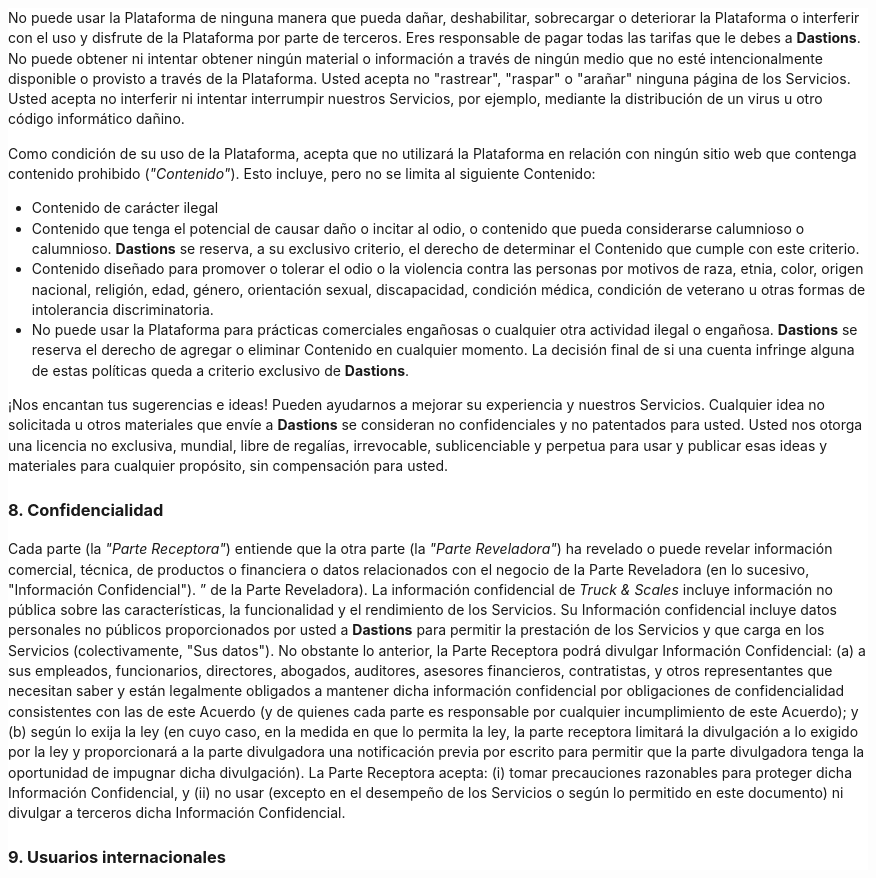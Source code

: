 No puede usar la Plataforma de ninguna manera que pueda dañar, deshabilitar, sobrecargar o deteriorar la Plataforma o interferir con el uso y disfrute de la Plataforma por parte de terceros. Eres responsable de pagar todas las tarifas que le debes a **Dastions**. No puede obtener ni intentar obtener ningún material o información a través de ningún medio que no esté intencionalmente disponible o provisto a través de la Plataforma. Usted acepta no "rastrear", "raspar" o "arañar" ninguna página de los Servicios. Usted acepta no interferir ni intentar interrumpir nuestros Servicios, por ejemplo, mediante la distribución de un virus u otro código informático dañino.

Como condición de su uso de la Plataforma, acepta que no utilizará la Plataforma en relación con ningún sitio web que contenga contenido prohibido (*"Contenido"*). Esto incluye, pero no se limita al siguiente Contenido:

- Contenido de carácter ilegal
- Contenido que tenga el potencial de causar daño o incitar al odio, o contenido que pueda considerarse calumnioso o calumnioso. **Dastions** se reserva, a su exclusivo criterio, el derecho de determinar el Contenido que cumple con este criterio.
- Contenido diseñado para promover o tolerar el odio o la violencia contra las personas por motivos de raza, etnia, color, origen nacional, religión, edad, género, orientación sexual, discapacidad, condición médica, condición de veterano u otras formas de intolerancia discriminatoria.
- No puede usar la Plataforma para prácticas comerciales engañosas o cualquier otra actividad ilegal o engañosa.
**Dastions** se reserva el derecho de agregar o eliminar Contenido en cualquier momento. La decisión final de si una cuenta infringe alguna de estas políticas queda a criterio exclusivo de **Dastions**.

¡Nos encantan tus sugerencias e ideas! Pueden ayudarnos a mejorar su experiencia y nuestros Servicios. Cualquier idea no solicitada u otros materiales que envíe a **Dastions** se consideran no confidenciales y no patentados para usted. Usted nos otorga una licencia no exclusiva, mundial, libre de regalías, irrevocable, sublicenciable y perpetua para usar y publicar esas ideas y materiales para cualquier propósito, sin compensación para usted.

### 8. Confidencialidad

Cada parte (la *"Parte Receptora"*) entiende que la otra parte (la *"Parte Reveladora"*) ha revelado o puede revelar información comercial, técnica, de productos o financiera o datos relacionados con el negocio de la Parte Reveladora (en lo sucesivo, "Información Confidencial"). ” de la Parte Reveladora). La información confidencial de *Truck & Scales* incluye información no pública sobre las características, la funcionalidad y el rendimiento de los Servicios. Su Información confidencial incluye datos personales no públicos proporcionados por usted a **Dastions** para permitir la prestación de los Servicios y que carga en los Servicios (colectivamente, "Sus datos"). No obstante lo anterior, la Parte Receptora podrá divulgar Información Confidencial: (a) a sus empleados, funcionarios, directores, abogados, auditores, asesores financieros, contratistas, y otros representantes que necesitan saber y están legalmente obligados a mantener dicha información confidencial por obligaciones de confidencialidad consistentes con las de este Acuerdo (y de quienes cada parte es responsable por cualquier incumplimiento de este Acuerdo); y (b) según lo exija la ley (en cuyo caso, en la medida en que lo permita la ley, la parte receptora limitará la divulgación a lo exigido por la ley y proporcionará a la parte divulgadora una notificación previa por escrito para permitir que la parte divulgadora tenga la oportunidad de impugnar dicha divulgación). La Parte Receptora acepta: (i) tomar precauciones razonables para proteger dicha Información Confidencial, y (ii) no usar (excepto en el desempeño de los Servicios o según lo permitido en este documento) ni divulgar a terceros dicha Información Confidencial.

### 9. Usuarios internacionales
